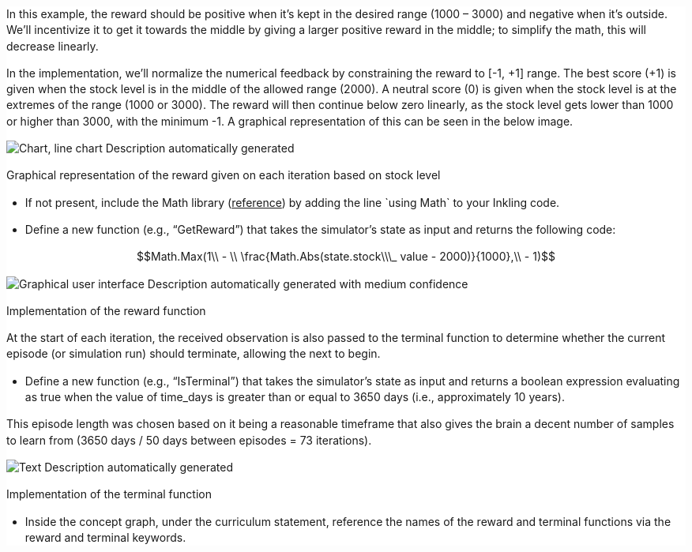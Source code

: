 In this example, the reward should be positive when it’s kept in the
desired range (1000 – 3000) and negative when it’s outside. We’ll
incentivize it to get it towards the middle by giving a larger positive
reward in the middle; to simplify the math, this will decrease linearly.

In the implementation, we’ll normalize the numerical feedback by
constraining the reward to \[-1, +1\] range. The best score (+1) is
given when the stock level is in the middle of the allowed range (2000).
A neutral score (0) is given when the stock level is at the extremes of
the range (1000 or 3000). The reward will then continue below zero
linearly, as the stock level gets lower than 1000 or higher than 3000,
with the minimum -1. A graphical representation of this can be seen in
the below image.

<img src="./images/smg_image18.png" style="width:4.68295in;height:2.79851in"
alt="Chart, line chart Description automatically generated" />

Graphical representation of the reward given on each iteration based on
stock level

-   If not present, include the Math library
     ([reference](https://docs.microsoft.com/en-us/bonsai/inkling/libraries/math))
     by adding the line \`using Math\` to your Inkling code.

-   Define a new function (e.g., “GetReward”) that takes the simulator’s
     state as input and returns the following code:

$$Math.Max(1\\  - \\ \frac{Math.Abs(state.stock\\\_ value - 2000)}{1000},\\  - 1)$$

<img src="./images/smg_image19.png" style="width:4.39783in;height:0.88721in"
alt="Graphical user interface Description automatically generated with medium confidence" />

Implementation of the reward function

At the start of each iteration, the received observation is also passed
to the terminal function to determine whether the current episode (or
simulation run) should terminate, allowing the next to begin.

-   Define a new function (e.g., “IsTerminal”) that takes the
     simulator’s state as input and returns a boolean expression
     evaluating as true when the value of time_days is greater than or
     equal to 3650 days (i.e., approximately 10 years).

This episode length was chosen based on it being a reasonable timeframe
that also gives the brain a decent number of samples to learn from (3650
days / 50 days between episodes = 73 iterations).

<img src="./images/smg_image20.png" style="width:2.68778in;height:0.46403in"
alt="Text Description automatically generated" />

Implementation of the terminal function

-   Inside the concept graph, under the curriculum statement, reference
     the names of the reward and terminal functions via the reward and
     terminal keywords.
